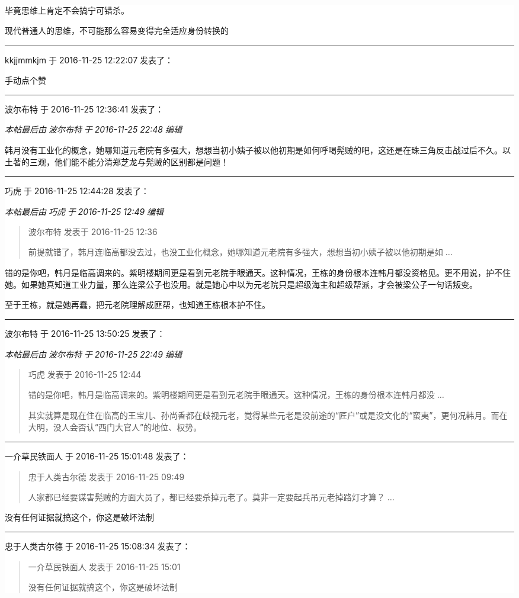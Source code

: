 毕竟思维上肯定不会搞宁可错杀。

现代普通人的思维，不可能那么容易变得完全适应身份转换的

---

kkjjmmkjm 于 2016-11-25 12:22:07 发表了：

手动点个赞

---

波尔布特 于 2016-11-25 12:36:41 发表了：

_本帖最后由 波尔布特 于 2016-11-25 22:48 编辑_

韩月没有工业化的概念，她哪知道元老院有多强大，想想当初小姨子被以他初期是如何呼喝髡贼的吧，这还是在珠三角反击战过后不久。以土著的三观，他们能不能分清郑芝龙与髡贼的区别都是问题！

---

巧虎 于 2016-11-25 12:44:28 发表了：

_本帖最后由 巧虎 于 2016-11-25 12:49 编辑_

> 波尔布特 发表于 2016-11-25 12:36
>
> 前提就错了，韩月连临高都没去过，也没工业化概念，她哪知道元老院有多强大，想想当初小姨子被以他初期是如 ...

错的是你吧，韩月是临高调来的。紫明楼期间更是看到元老院手眼通天。这种情况，王栋的身份根本连韩月都没资格见。更不用说，护不住她。如果她真知道工业力量，那么连梁公子也没用。就是她心中以为元老院只是超级海主和超级帮派，才会被梁公子一句话叛变。

至于王栋，就是她再蠢，把元老院理解成匪帮，也知道王栋根本护不住。

---

波尔布特 于 2016-11-25 13:50:25 发表了：

_本帖最后由 波尔布特 于 2016-11-25 22:49 编辑_

> 巧虎 发表于 2016-11-25 12:44
>
> 错的是你吧，韩月是临高调来的。紫明楼期间更是看到元老院手眼通天。这种情况，王栋的身份根本连韩月都没 ...
>
> 其实就算是现在住在临高的王宝儿、孙尚香都在歧视元老，觉得某些元老是没前途的“匠户”或是没文化的“蛮夷”，更何况韩月。而在大明，没人会否认“西门大官人”的地位、权势。

---

一介草民铁面人 于 2016-11-25 15:01:48 发表了：

> 忠于人类古尔德 发表于 2016-11-25 09:49
>
> 人家都已经要谋害髡贼的方面大员了，都已经要杀掉元老了。莫非一定要起兵吊元老掉路灯才算？ ...

没有任何证据就搞这个，你这是破坏法制

---

忠于人类古尔德 于 2016-11-25 15:08:34 发表了：

> 一介草民铁面人 发表于 2016-11-25 15:01
>
> 没有任何证据就搞这个，你这是破坏法制
